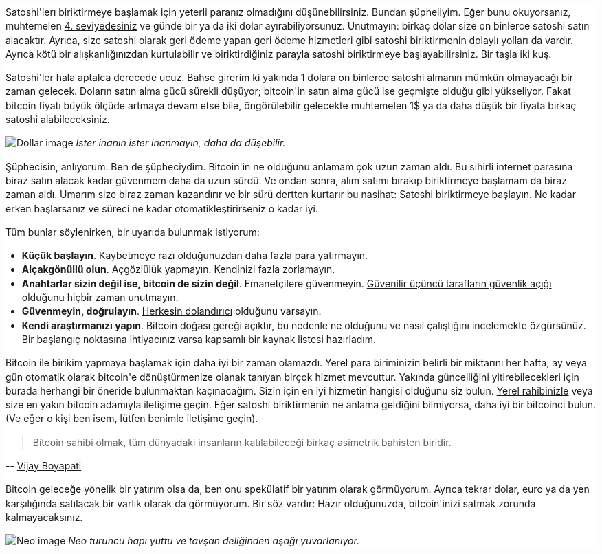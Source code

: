 Satoshi'lerı biriktirmeye başlamak için yeterli paranız olmadığını düşünebilirsiniz. Bundan şüpheliyim. Eğer bunu okuyorsanız, muhtemelen [4. seviyedesiniz](https://www.gapminder.org/topics/four-income-levels/) ve günde bir ya da iki dolar ayırabiliyorsunuz. Unutmayın: birkaç dolar size on binlerce satoshi satın alacaktır. Ayrıca, size satoshi olarak geri ödeme yapan geri ödeme hizmetleri gibi satoshi biriktirmenin dolaylı yolları da vardır. Ayrıca kötü bir alışkanlığınızdan kurtulabilir ve biriktirdiğiniz parayla satoshi biriktirmeye başlayabilirsiniz. Bir taşla iki kuş.

Satoshi'ler hala aptalca derecede ucuz. Bahse girerim ki yakında 1 dolara on binlerce satoshi almanın mümkün olmayacağı bir zaman gelecek. Doların satın alma gücü sürekli düşüyor; bitcoin'in satın alma gücü ise geçmişte olduğu gibi yükseliyor. Fakat bitcoin fiyatı büyük ölçüde artmaya devam etse bile, öngörülebilir gelecekte muhtemelen 1$ ya da daha düşük bir fiyata birkaç satoshi alabileceksiniz.

![Dollar image](/images/content/blog/sevgili-ailem-sevgili-dostlar/rise-and-fall-usd.jpg)
*İster inanın ister inanmayın, daha da düşebilir.*

Şüphecisin, anlıyorum. Ben de şüpheciydim. Bitcoin'in ne olduğunu anlamam çok uzun zaman aldı. Bu sihirli internet parasına biraz satın alacak kadar güvenmem daha da uzun sürdü. Ve ondan sonra, alım satımı bırakıp biriktirmeye başlamam da biraz zaman aldı. Umarım size biraz zaman kazandırır ve bir sürü dertten kurtarır bu nasihat: Satoshi biriktirmeye başlayın. Ne kadar erken başlarsanız ve süreci ne kadar otomatikleştirirseniz o kadar iyi.

Tüm bunlar söylenirken, bir uyarıda bulunmak istiyorum:

- **Küçük başlayın**. Kaybetmeye razı olduğunuzdan daha fazla para yatırmayın.
- **Alçakgönüllü olun**. Açgözlülük yapmayın. Kendinizi fazla zorlamayın.
- **Anahtarlar sizin değil ise, bitcoin de sizin değil**. Emanetçilere güvenmeyin. [Güvenilir üçüncü tarafların güvenlik açığı olduğunu](https://nakamotoinstitute.org/trusted-third-parties/) hiçbir zaman unutmayın.
- **Güvenmeyin, doğrulayın**. [Herkesin dolandırıcı](https://nakamotoinstitute.org/mempool/everyones-a-scammer/) olduğunu varsayın.
- **Kendi araştırmanızı yapın**. Bitcoin doğası gereği açıktır, bu nedenle ne olduğunu ve nasıl çalıştığını incelemekte özgürsünüz. Bir başlangıç noktasına ihtiyacınız varsa [kapsamlı bir kaynak listesi](https://bitcoin-resources.com/) hazırladım.

Bitcoin ile birikim yapmaya başlamak için daha iyi bir zaman olamazdı. Yerel para biriminizin belirli bir miktarını her hafta, ay veya gün otomatik olarak bitcoin'e dönüştürmenize olanak tanıyan birçok hizmet mevcuttur. Yakında güncelliğini yitirebilecekleri için burada herhangi bir öneride bulunmaktan kaçınacağım. Sizin için en iyi hizmetin hangisi olduğunu siz bulun. [Yerel rahibinizle](https://twitter.com/FriarHass) veya size en yakın bitcoin adamıyla iletişime geçin. Eğer satoshi biriktirmenin ne anlama geldiğini bilmiyorsa, daha iyi bir bitcoinci bulun. (Ve eğer o kişi ben isem, lütfen benimle iletişime geçin).

> Bitcoin sahibi olmak, tüm dünyadaki insanların katılabileceği birkaç asimetrik bahisten biridir.
>
-- [Vijay Boyapati](https://twitter.com/real_vijay/status/969591986662424576)

Bitcoin geleceğe yönelik bir yatırım olsa da, ben onu spekülatif bir yatırım olarak görmüyorum. Ayrıca tekrar dolar, euro ya da yen karşılığında satılacak bir varlık olarak da görmüyorum. Bir söz vardır: Hazır olduğunuzda, bitcoin'inizi satmak zorunda kalmayacaksınız.

![Neo image](/images/content/blog/sevgili-ailem-sevgili-dostlar/morpheus.jpg)
*Neo turuncu hapı yuttu ve tavşan deliğinden aşağı yuvarlanıyor.*
